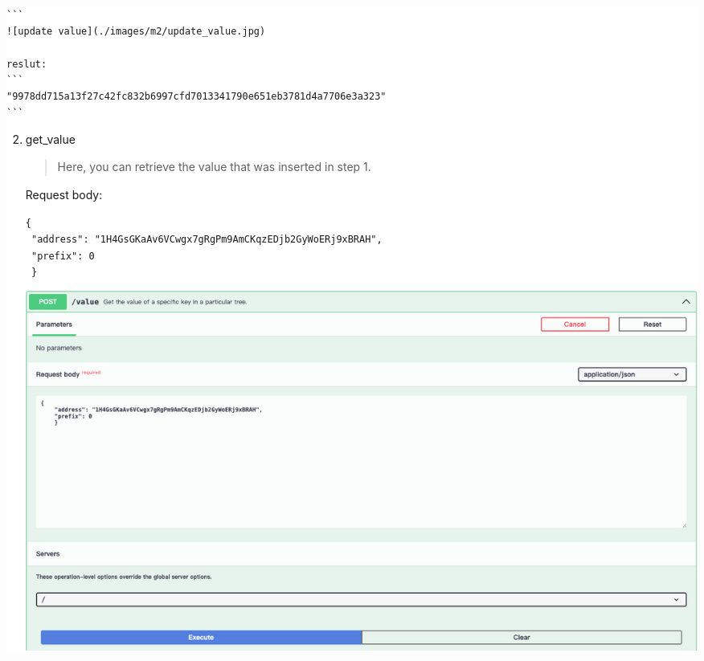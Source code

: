    ```
    ![update value](./images/m2/update_value.jpg)

    reslut:
    ```
    "9978dd715a13f27c42fc832b6997cfd7013341790e651eb3781d4a7706e3a323"
    ```
2. get_value
   > Here, you can retrieve the value that was inserted in step 1.

   Request body:
   ```
   {
    "address": "1H4GsGKaAv6VCwgx7gRgPm9AmCKqzEDjb2GyWoERj9xBRAH",
    "prefix": 0
    }
   ```
   ![get_value](./images/m2/get_value.jpg)